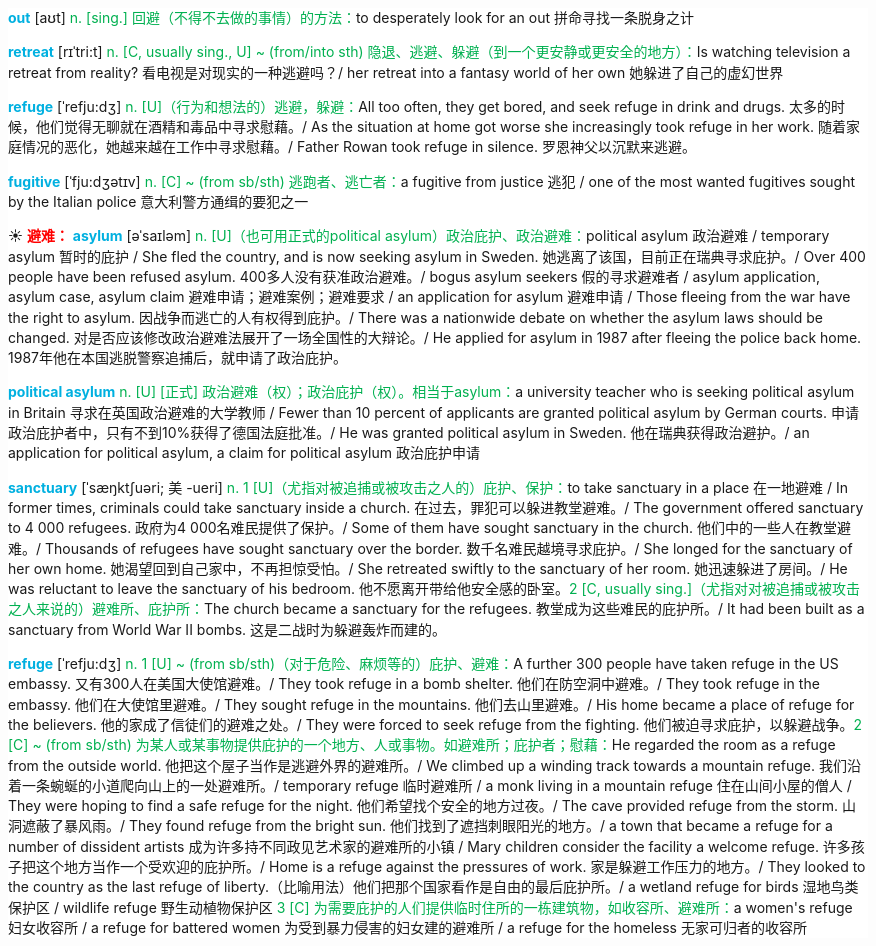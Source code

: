 <font color="sky blue">**out**</font> [aʊt] 
<font color="#00b050">n. [sing.] 回避（不得不去做的事情）的方法：</font>to desperately look for an out 拼命寻找一条脱身之计
               
<font color="sky blue">**retreat**</font> [rɪˈtri:t]
<font color="#00b050">n. [C, usually sing., U] ~ (from/into sth) 隐退、逃避、躲避（到一个更安静或更安全的地方）：</font>Is watching television a retreat from reality? 看电视是对现实的一种逃避吗？/ her retreat into a fantasy world of her own 她躲进了自己的虚幻世界       
           
<font color="sky blue">**refuge**</font> [ˈrefju:dʒ]
<font color="#00b050">n. [U]（行为和想法的）逃避，躲避：</font>All too often, they get bored, and seek refuge in drink and drugs. 太多的时候，他们觉得无聊就在酒精和毒品中寻求慰藉。/ As the situation at home got worse she increasingly took refuge in her work. 随着家庭情况的恶化，她越来越在工作中寻求慰藉。/ Father Rowan took refuge in silence. 罗恩神父以沉默来逃避。
                    
<font color="sky blue">**fugitive**</font> [ˈfju:dʒətɪv]
<font color="#00b050">n. [C] ~ (from sb/sth) 逃跑者、逃亡者：</font>a fugitive from justice 逃犯 / one of the most wanted fugitives sought by the Italian police 意大利警方通缉的要犯之一

☀ <font color="red">**避难：**</font>
<font color="sky blue">**asylum**</font> [əˈsaɪləm]
<font color="#00b050">n. [U]（也可用正式的political asylum）政治庇护、政治避难：</font>political asylum 政治避难 / temporary asylum 暂时的庇护 / She fled the country, and is now seeking asylum in Sweden. 她逃离了该国，目前正在瑞典寻求庇护。/ Over 400 people have been refused asylum. 400多人没有获准政治避难。/ bogus asylum seekers 假的寻求避难者 / asylum application, asylum case, asylum claim 避难申请；避难案例；避难要求 / an application for asylum 避难申请 / Those fleeing from the war have the right to asylum. 因战争而逃亡的人有权得到庇护。/ There was a nationwide debate on whether the asylum laws should be changed. 对是否应该修改政治避难法展开了一场全国性的大辩论。/ He applied for asylum in 1987 after fleeing the police back home. 1987年他在本国逃脱警察追捕后，就申请了政治庇护。

<font color="sky blue">**political asylum**</font>
<font color="#00b050">n. [U] [正式] 政治避难（权）；政治庇护（权）。相当于asylum：</font>a university teacher who is seeking political asylum in Britain 寻求在英国政治避难的大学教师 / Fewer than 10 percent of applicants are granted political asylum by German courts. 申请政治庇护者中，只有不到10%获得了德国法庭批准。/ He was granted political asylum in Sweden. 他在瑞典获得政治避护。/ an application for political asylum, a claim for political asylum 政治庇护申请   
           
<font color="sky blue">**sanctuary**</font> [ˈsæŋktʃuəri; 美 -ueri]
<font color="#00b050">n. 1 [U]（尤指对被追捕或被攻击之人的）庇护、保护：</font>to take sanctuary in a place 在一地避难 / In former times, criminals could take sanctuary inside a church. 在过去，罪犯可以躲进教堂避难。/ The government offered sanctuary to 4 000 refugees. 政府为4 000名难民提供了保护。/ Some of them have sought sanctuary in the church. 他们中的一些人在教堂避难。/ Thousands of refugees have sought sanctuary over the border. 数千名难民越境寻求庇护。/ She longed for the sanctuary of her own home. 她渴望回到自己家中，不再担惊受怕。/ She retreated swiftly to the sanctuary of her room. 她迅速躲进了房间。/ He was reluctant to leave the sanctuary of his bedroom. 他不愿离开带给他安全感的卧室。<font color="#00b050">2 [C, usually sing.]（尤指对对被追捕或被攻击之人来说的）避难所、庇护所：</font>The church became a sanctuary for the refugees. 教堂成为这些难民的庇护所。/ It had been built as a sanctuary from World War II bombs. 这是二战时为躲避轰炸而建的。

<font color="sky blue">**refuge**</font> [ˈrefju:dʒ]
<font color="#00b050">n. 1 [U] ~ (from sb/sth)（对于危险、麻烦等的）庇护、避难：</font>A further 300 people have taken refuge in the US embassy. 又有300人在美国大使馆避难。/ They took refuge in a bomb shelter. 他们在防空洞中避难。/ They took refuge in the embassy. 他们在大使馆里避难。/ They sought refuge in the mountains. 他们去山里避难。/ His home became a place of refuge for the believers. 他的家成了信徒们的避难之处。/ They were forced to seek refuge from the fighting. 他们被迫寻求庇护，以躲避战争。<font color="#00b050">2 [C] ~ (from sb/sth) 为某人或某事物提供庇护的一个地方、人或事物。如避难所；庇护者；慰藉：</font>He regarded the room as a refuge from the outside world. 他把这个屋子当作是逃避外界的避难所。/ We climbed up a winding track towards a mountain refuge. 我们沿着一条蜿蜒的小道爬向山上的一处避难所。/ temporary refuge 临时避难所 / a monk living in a mountain refuge 住在山间小屋的僧人 / They were hoping to find a safe refuge for the night. 他们希望找个安全的地方过夜。/ The cave provided refuge from the storm. 山洞遮蔽了暴风雨。/ They found refuge from the bright sun. 他们找到了遮挡刺眼阳光的地方。/ a town that became a refuge for a number of dissident artists 成为许多持不同政见艺术家的避难所的小镇 / Mary children consider the facility a welcome refuge. 许多孩子把这个地方当作一个受欢迎的庇护所。/ Home is a refuge against the pressures of work. 家是躲避工作压力的地方。/ They looked to the country as the last refuge of liberty.（比喻用法）他们把那个国家看作是自由的最后庇护所。/ a wetland refuge for birds 湿地鸟类保护区 / wildlife refuge 野生动植物保护区 <font color="#00b050">3 [C] 为需要庇护的人们提供临时住所的一栋建筑物，如收容所、避难所：</font>a women's refuge 妇女收容所 / a refuge for battered women 为受到暴力侵害的妇女建的避难所 / a refuge for the homeless 无家可归者的收容所
